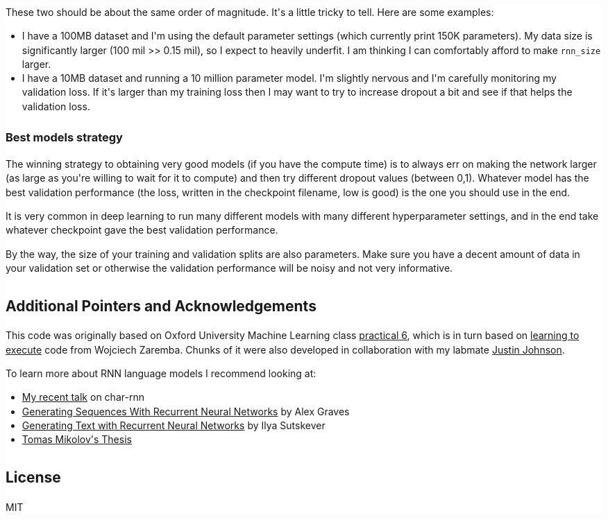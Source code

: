 These two should be about the same order of magnitude. It's a little tricky to
tell. Here are some examples:

- I have a 100MB dataset and I'm using the default parameter settings (which
currently print 150K parameters). My data size is significantly larger
(100 mil >> 0.15 mil), so I expect to heavily underfit. I am thinking I can
comfortably afford to make `rnn_size` larger.
- I have a 10MB dataset and running a 10 million parameter model. I'm slightly
nervous and I'm carefully monitoring my validation loss. If it's larger than my
training loss then I may want to try to increase dropout a bit and see if that
helps the validation loss.

### Best models strategy

The winning strategy to obtaining very good models (if you have the compute
time) is to always err on making the network larger (as large as you're willing
to wait for it to compute) and then try different dropout values (between 0,1).
Whatever model has the best validation performance (the loss, written in the
checkpoint filename, low is good) is the one you should use in the end.

It is very common in deep learning to run many different models with many
different hyperparameter settings, and in the end take whatever checkpoint gave
the best validation performance.

By the way, the size of your training and validation splits are also parameters.
Make sure you have a decent amount of data in your validation set or otherwise
the validation performance will be noisy and not very informative.

## Additional Pointers and Acknowledgements

This code was originally based on Oxford University Machine Learning class
[practical 6](https://github.com/oxford-cs-ml-2015/practical6), which is in turn
based on [learning to execute](https://github.com/wojciechz/learning_to_execute)
code from Wojciech Zaremba. Chunks of it were also developed in collaboration
with my labmate [Justin Johnson](http://cs.stanford.edu/people/jcjohns/).

To learn more about RNN language models I recommend looking at:

- [My recent talk](https://skillsmatter.com/skillscasts/6611-visualizing-and-understanding-recurrent-networks) on char-rnn
- [Generating Sequences With Recurrent Neural Networks](http://arxiv.org/abs/1308.0850) by Alex Graves
- [Generating Text with Recurrent Neural Networks](http://www.cs.utoronto.ca/~ilya/pubs/2011/LANG-RNN.pdf) by Ilya Sutskever
- [Tomas Mikolov's Thesis](http://www.fit.vutbr.cz/~imikolov/rnnlm/thesis.pdf)

## License

MIT
